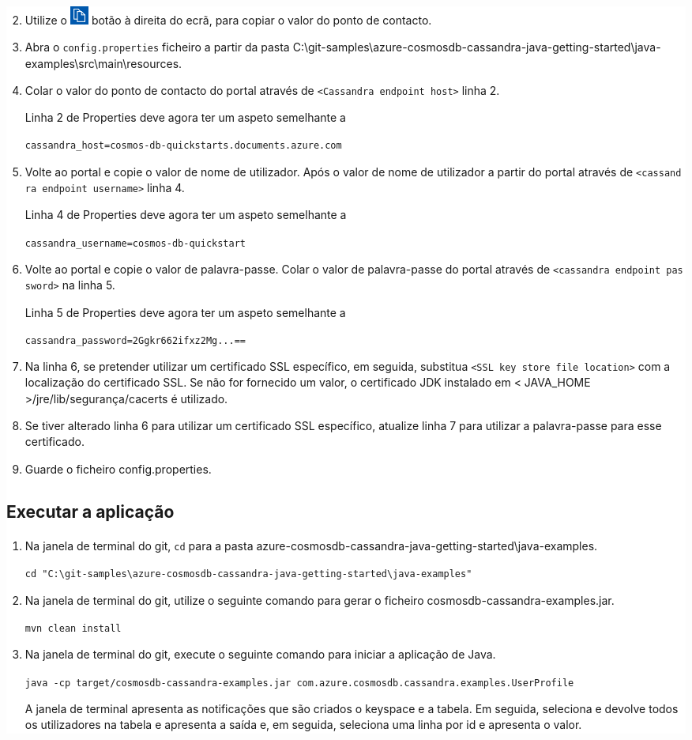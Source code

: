 2. Utilize o ![botão Copiar](./media/tutorial-develop-cassandra-java/copy.png) botão à direita do ecrã, para copiar o valor do ponto de contacto.

3. Abra o `config.properties` ficheiro a partir da pasta C:\git-samples\azure-cosmosdb-cassandra-java-getting-started\java-examples\src\main\resources. 

3. Colar o valor do ponto de contacto do portal através de `<Cassandra endpoint host>` linha 2.

    Linha 2 de Properties deve agora ter um aspeto semelhante a 

    `cassandra_host=cosmos-db-quickstarts.documents.azure.com`

3. Volte ao portal e copie o valor de nome de utilizador. Após o valor de nome de utilizador a partir do portal através de `<cassandra endpoint username>` linha 4.

    Linha 4 de Properties deve agora ter um aspeto semelhante a 

    `cassandra_username=cosmos-db-quickstart`

4. Volte ao portal e copie o valor de palavra-passe. Colar o valor de palavra-passe do portal através de `<cassandra endpoint password>` na linha 5.

    Linha 5 de Properties deve agora ter um aspeto semelhante a 

    `cassandra_password=2Ggkr662ifxz2Mg...==`

5. Na linha 6, se pretender utilizar um certificado SSL específico, em seguida, substitua `<SSL key store file location>` com a localização do certificado SSL. Se não for fornecido um valor, o certificado JDK instalado em < JAVA_HOME >/jre/lib/segurança/cacerts é utilizado. 

6. Se tiver alterado linha 6 para utilizar um certificado SSL específico, atualize linha 7 para utilizar a palavra-passe para esse certificado. 

7. Guarde o ficheiro config.properties.

## <a name="run-the-app"></a>Executar a aplicação

1. Na janela de terminal do git, `cd` para a pasta azure-cosmosdb-cassandra-java-getting-started\java-examples.

    ```git
    cd "C:\git-samples\azure-cosmosdb-cassandra-java-getting-started\java-examples"
    ```

2. Na janela de terminal do git, utilize o seguinte comando para gerar o ficheiro cosmosdb-cassandra-examples.jar.

    ```git
    mvn clean install
    ```

3. Na janela de terminal do git, execute o seguinte comando para iniciar a aplicação de Java.

    ```git
    java -cp target/cosmosdb-cassandra-examples.jar com.azure.cosmosdb.cassandra.examples.UserProfile
    ```

    A janela de terminal apresenta as notificações que são criados o keyspace e a tabela. Em seguida, seleciona e devolve todos os utilizadores na tabela e apresenta a saída e, em seguida, seleciona uma linha por id e apresenta o valor.  
    